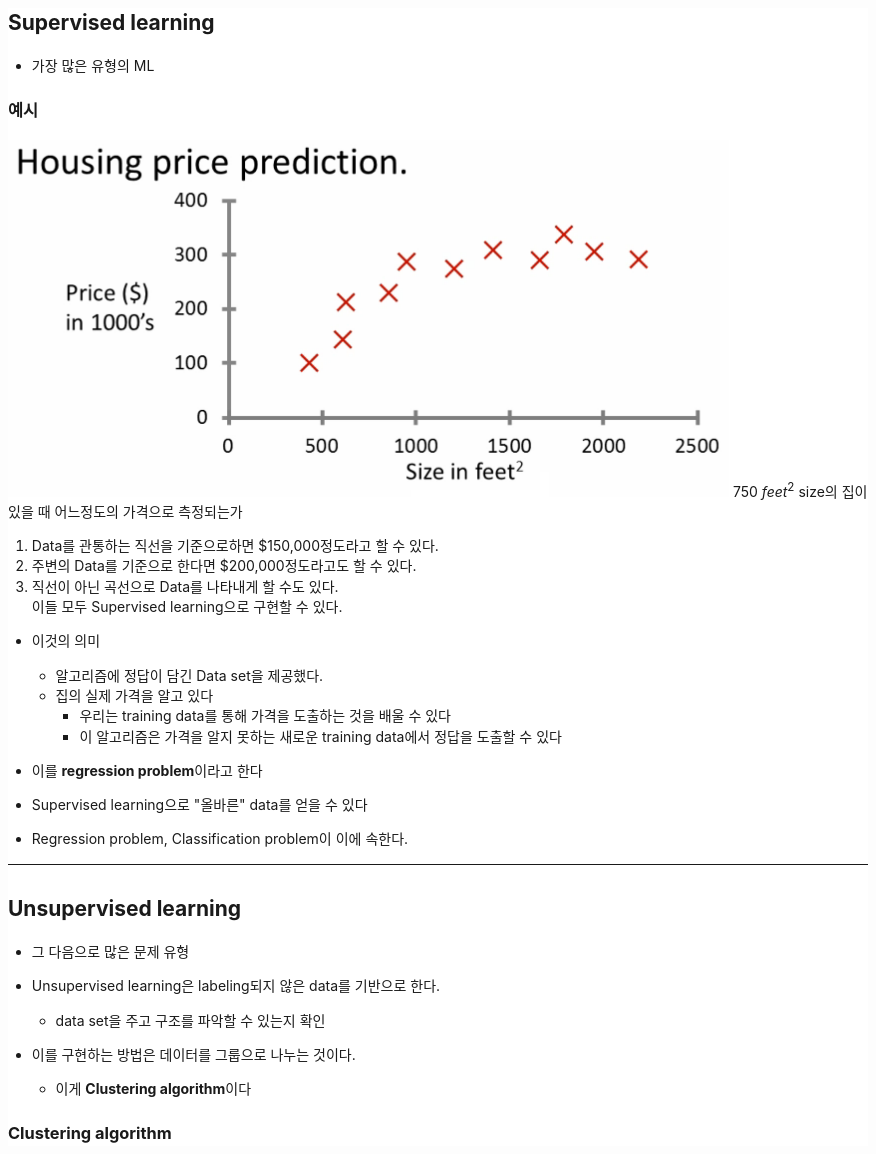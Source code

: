 
## Supervised learning
* 가장 많은 유형의 ML

### 예시
![Alt text](figs\fig1-1.png)
750 $feet^2$ size의 집이 있을 때 어느정도의 가격으로 측정되는가
1. Data를 관통하는 직선을 기준으로하면 $150,000정도라고 할 수 있다.
2. 주변의 Data를 기준으로 한다면 $200,000정도라고도 할 수 있다.
3. 직선이 아닌 곡선으로 Data를 나타내게 할 수도 있다.   
이들 모두 Supervised learning으로 구현할 수 있다.
* 이것의 의미
  - 알고리즘에 정답이 담긴 Data set을 제공했다.
  - 집의 실제 가격을 알고 있다
    + 우리는 training data를 통해 가격을 도출하는 것을 배울 수 있다
    + 이 알고리즘은 가격을 알지 못하는 새로운 training data에서 정답을 도출할 수 있다
* 이를 **regression problem**이라고 한다

* Supervised learning으로 "올바른" data를 얻을 수 있다
* Regression problem, Classification problem이 이에 속한다.

---

## Unsupervised learning
* 그 다음으로 많은 문제 유형

* Unsupervised learning은 labeling되지 않은 data를 기반으로 한다.
  - data set을 주고 구조를 파악할 수 있는지 확인
* 이를 구현하는 방법은 데이터를 그룹으로 나누는 것이다.
  - 이게 **Clustering algorithm**이다

### Clustering algorithm
